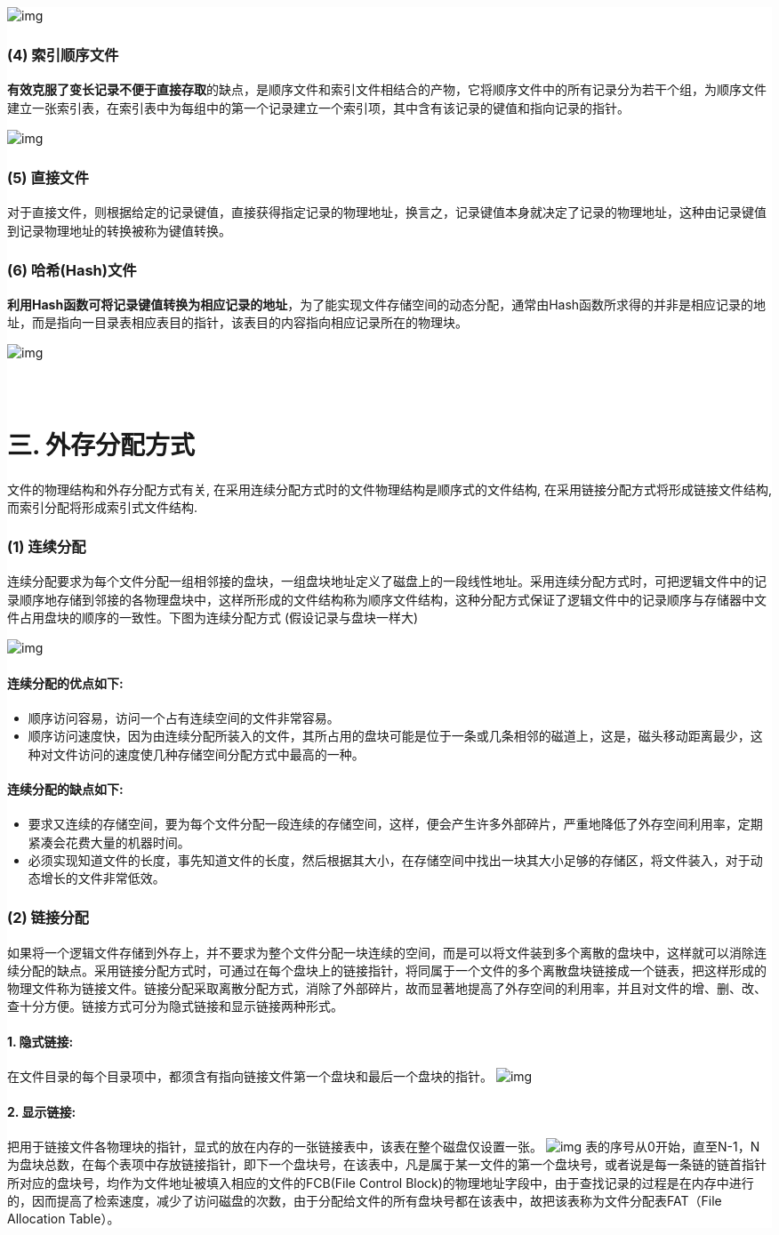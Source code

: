 
![img](https://images2015.cnblogs.com/blog/616953/201606/616953-20160629142812609-701482299.png)

### (4) 索引顺序文件
**有效克服了变长记录不便于直接存取**的缺点，是顺序文件和索引文件相结合的产物，它将顺序文件中的所有记录分为若干个组，为顺序文件建立一张索引表，在索引表中为每组中的第一个记录建立一个索引项，其中含有该记录的键值和指向记录的指针。

![img](https://images2015.cnblogs.com/blog/616953/201606/616953-20160629143622906-56225907.png)

### (5) 直接文件
对于直接文件，则根据给定的记录键值，直接获得指定记录的物理地址，换言之，记录键值本身就决定了记录的物理地址，这种由记录键值到记录物理地址的转换被称为键值转换。

### (6) 哈希(Hash)文件
**利用Hash函数可将记录键值转换为相应记录的地址**，为了能实现文件存储空间的动态分配，通常由Hash函数所求得的并非是相应记录的地址，而是指向一目录表相应表目的指针，该表目的内容指向相应记录所在的物理块。

![img](https://images2015.cnblogs.com/blog/616953/201606/616953-20160629144528812-1046254793.png)

<br />

# 三. 外存分配方式

文件的物理结构和外存分配方式有关, 在采用连续分配方式时的文件物理结构是顺序式的文件结构, 在采用链接分配方式将形成链接文件结构, 而索引分配将形成索引式文件结构.

### (1) 连续分配
连续分配要求为每个文件分配一组相邻接的盘块，一组盘块地址定义了磁盘上的一段线性地址。采用连续分配方式时，可把逻辑文件中的记录顺序地存储到邻接的各物理盘块中，这样所形成的文件结构称为顺序文件结构，这种分配方式保证了逻辑文件中的记录顺序与存储器中文件占用盘块的顺序的一致性。下图为连续分配方式 (假设记录与盘块一样大)

![img](https://images2015.cnblogs.com/blog/616953/201606/616953-20160629152313437-1654504641.png)

#### 连续分配的优点如下:
* 顺序访问容易，访问一个占有连续空间的文件非常容易。
* 顺序访问速度快，因为由连续分配所装入的文件，其所占用的盘块可能是位于一条或几条相邻的磁道上，这是，磁头移动距离最少，这种对文件访问的速度使几种存储空间分配方式中最高的一种。

#### 连续分配的缺点如下:
* 要求又连续的存储空间，要为每个文件分配一段连续的存储空间，这样，便会产生许多外部碎片，严重地降低了外存空间利用率，定期紧凑会花费大量的机器时间。
* 必须实现知道文件的长度，事先知道文件的长度，然后根据其大小，在存储空间中找出一块其大小足够的存储区，将文件装入，对于动态增长的文件非常低效。
### (2) 链接分配
如果将一个逻辑文件存储到外存上，并不要求为整个文件分配一块连续的空间，而是可以将文件装到多个离散的盘块中，这样就可以消除连续分配的缺点。采用链接分配方式时，可通过在每个盘块上的链接指针，将同属于一个文件的多个离散盘块链接成一个链表，把这样形成的物理文件称为链接文件。链接分配采取离散分配方式，消除了外部碎片，故而显著地提高了外存空间的利用率，并且对文件的增、删、改、查十分方便。链接方式可分为隐式链接和显示链接两种形式。
#### 1. 隐式链接: 
在文件目录的每个目录项中，都须含有指向链接文件第一个盘块和最后一个盘块的指针。
![img](https://images2015.cnblogs.com/blog/616953/201606/616953-20160629152559140-1254602772.png)

#### 2. 显示链接: 
把用于链接文件各物理块的指针，显式的放在内存的一张链接表中，该表在整个磁盘仅设置一张。
![img](https://images2015.cnblogs.com/blog/616953/201606/616953-20160629153937109-1387268633.png)
表的序号从0开始，直至N-1，N为盘块总数，在每个表项中存放链接指针，即下一个盘块号，在该表中，凡是属于某一文件的第一个盘块号，或者说是每一条链的链首指针所对应的盘块号，均作为文件地址被填入相应的文件的FCB(File Control Block)的物理地址字段中，由于查找记录的过程是在内存中进行的，因而提高了检索速度，减少了访问磁盘的次数，由于分配给文件的所有盘块号都在该表中，故把该表称为文件分配表FAT（File Allocation Table）。
